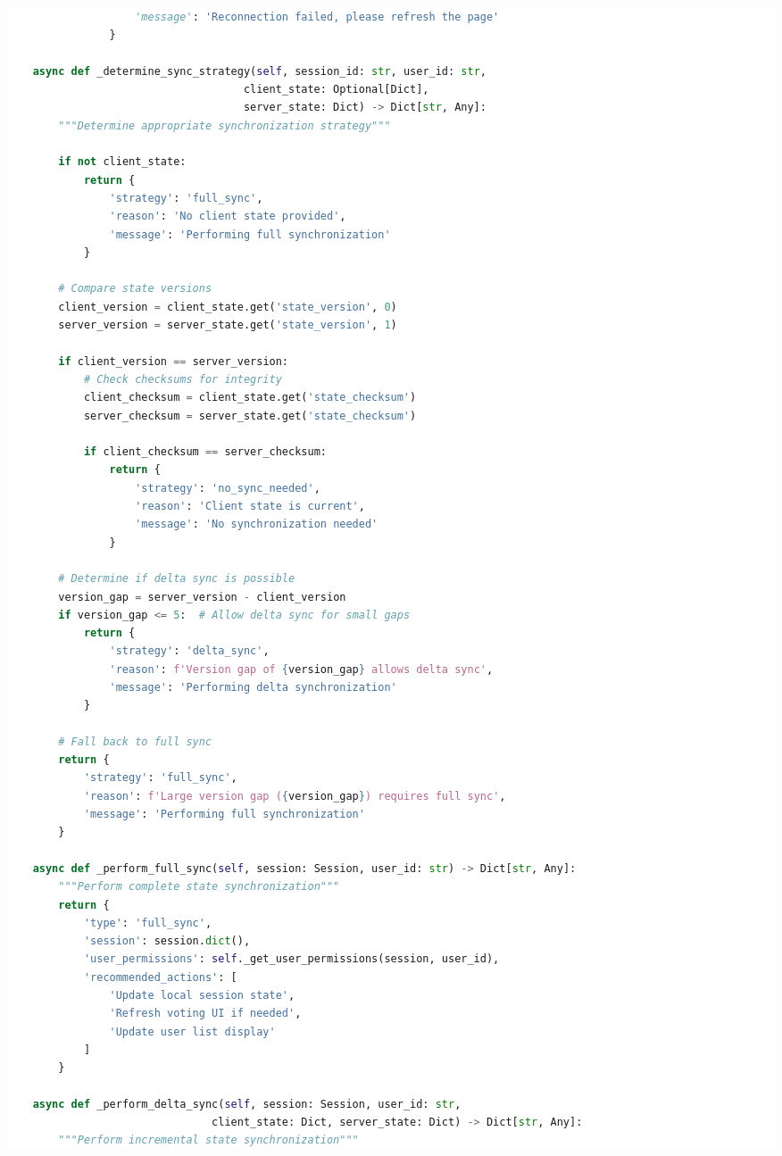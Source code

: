 ```python
                    'message': 'Reconnection failed, please refresh the page'
                }
    
    async def _determine_sync_strategy(self, session_id: str, user_id: str, 
                                     client_state: Optional[Dict], 
                                     server_state: Dict) -> Dict[str, Any]:
        """Determine appropriate synchronization strategy"""
        
        if not client_state:
            return {
                'strategy': 'full_sync',
                'reason': 'No client state provided',
                'message': 'Performing full synchronization'
            }
        
        # Compare state versions
        client_version = client_state.get('state_version', 0)
        server_version = server_state.get('state_version', 1)
        
        if client_version == server_version:
            # Check checksums for integrity
            client_checksum = client_state.get('state_checksum')
            server_checksum = server_state.get('state_checksum')
            
            if client_checksum == server_checksum:
                return {
                    'strategy': 'no_sync_needed',
                    'reason': 'Client state is current',
                    'message': 'No synchronization needed'
                }
        
        # Determine if delta sync is possible
        version_gap = server_version - client_version
        if version_gap <= 5:  # Allow delta sync for small gaps
            return {
                'strategy': 'delta_sync',
                'reason': f'Version gap of {version_gap} allows delta sync',
                'message': 'Performing delta synchronization'
            }
        
        # Fall back to full sync
        return {
            'strategy': 'full_sync',
            'reason': f'Large version gap ({version_gap}) requires full sync',
            'message': 'Performing full synchronization'
        }
    
    async def _perform_full_sync(self, session: Session, user_id: str) -> Dict[str, Any]:
        """Perform complete state synchronization"""
        return {
            'type': 'full_sync',
            'session': session.dict(),
            'user_permissions': self._get_user_permissions(session, user_id),
            'recommended_actions': [
                'Update local session state',
                'Refresh voting UI if needed',
                'Update user list display'
            ]
        }
    
    async def _perform_delta_sync(self, session: Session, user_id: str, 
                                client_state: Dict, server_state: Dict) -> Dict[str, Any]:
        """Perform incremental state synchronization"""
```